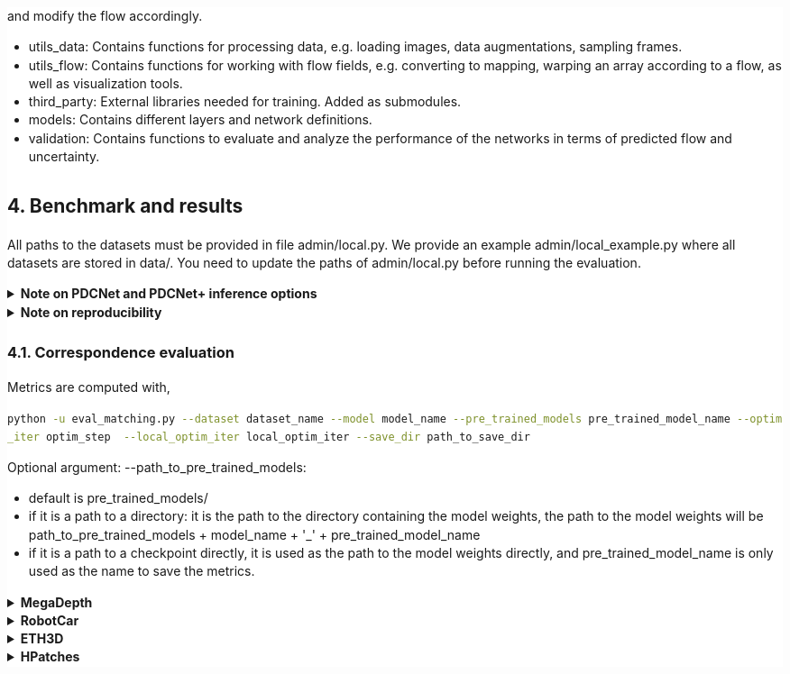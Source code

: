 and modify the flow accordingly. 
* utils_data: Contains functions for processing data, e.g. loading images, data augmentations, sampling frames.
* utils_flow: Contains functions for working with flow fields, e.g. converting to mapping, warping an array according 
to a flow, as well as visualization tools. 
* third_party: External libraries needed for training. Added as submodules.
* models: Contains different layers and network definitions.
* validation: Contains functions to evaluate and analyze the performance of the networks in terms of predicted 
flow and uncertainty. 



## 4. Benchmark and results  <a name="results"></a>

All paths to the datasets must be provided in file admin/local.py. 
We provide an example admin/local_example.py where all datasets are stored in data/. 
You need to update the paths of admin/local.py before running the evaluation. 



<details><summary><b>Note on PDCNet and PDCNet+ inference options</b></summary></details>


<details><summary><b>Note on reproducibility</b></summary></details>

### 4.1. Correspondence evaluation <a name="correspondence_eval"></a>

Metrics are computed with, 
```bash
python -u eval_matching.py --dataset dataset_name --model model_name --pre_trained_models pre_trained_model_name --optim_iter optim_step  --local_optim_iter local_optim_iter --save_dir path_to_save_dir 
```

Optional argument:
--path_to_pre_trained_models: 
   * default is pre_trained_models/
   * if it is a path to a directory: it is the path to the directory containing the model weights, the path to the model weights will be 
    path_to_pre_trained_models + model_name + '_' + pre_trained_model_name
   * if it is a path to a checkpoint directly, it is used as the path to the model weights directly, and pre_trained_model_name is only used
    as the name to save the metrics. 


<details><summary><b>MegaDepth</b><a name="megadepth"></a></summary></details>



<details><summary><b>RobotCar <a name="robotcar"></b></a></summary></details>



<details><summary><b>ETH3D <a name="eth3d"></a></b></summary></details>


<details><summary><b>HPatches <a name="hpatches"></a></b></summary></details>
